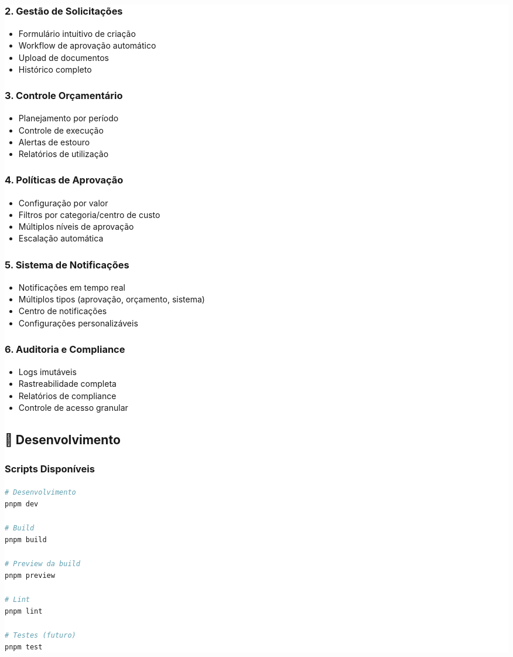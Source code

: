 ### 2. Gestão de Solicitações
- Formulário intuitivo de criação
- Workflow de aprovação automático
- Upload de documentos
- Histórico completo

### 3. Controle Orçamentário
- Planejamento por período
- Controle de execução
- Alertas de estouro
- Relatórios de utilização

### 4. Políticas de Aprovação
- Configuração por valor
- Filtros por categoria/centro de custo
- Múltiplos níveis de aprovação
- Escalação automática

### 5. Sistema de Notificações
- Notificações em tempo real
- Múltiplos tipos (aprovação, orçamento, sistema)
- Centro de notificações
- Configurações personalizáveis

### 6. Auditoria e Compliance
- Logs imutáveis
- Rastreabilidade completa
- Relatórios de compliance
- Controle de acesso granular

## 🔧 Desenvolvimento

### Scripts Disponíveis

```bash
# Desenvolvimento
pnpm dev

# Build
pnpm build

# Preview da build
pnpm preview

# Lint
pnpm lint

# Testes (futuro)
pnpm test
```
